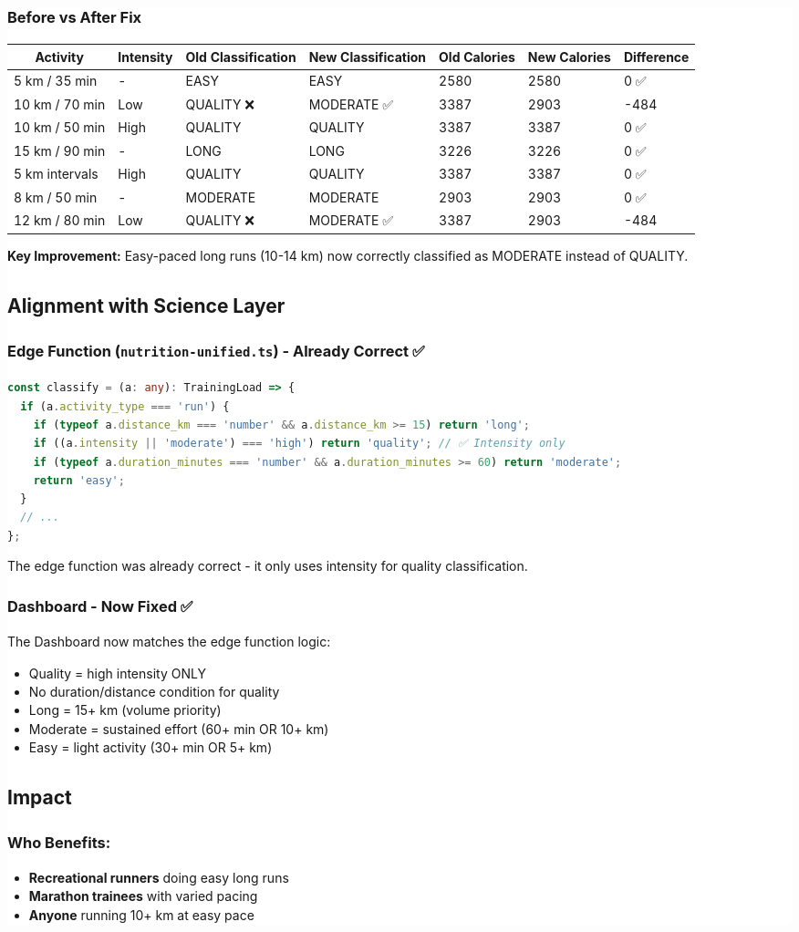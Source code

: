 ### Before vs After Fix

| Activity | Intensity | Old Classification | New Classification | Old Calories | New Calories | Difference |
|----------|-----------|-------------------|-------------------|--------------|--------------|------------|
| 5 km / 35 min | - | EASY | EASY | 2580 | 2580 | 0 ✅ |
| 10 km / 70 min | Low | QUALITY ❌ | MODERATE ✅ | 3387 | 2903 | -484 |
| 10 km / 50 min | High | QUALITY | QUALITY | 3387 | 3387 | 0 ✅ |
| 15 km / 90 min | - | LONG | LONG | 3226 | 3226 | 0 ✅ |
| 5 km intervals | High | QUALITY | QUALITY | 3387 | 3387 | 0 ✅ |
| 8 km / 50 min | - | MODERATE | MODERATE | 2903 | 2903 | 0 ✅ |
| 12 km / 80 min | Low | QUALITY ❌ | MODERATE ✅ | 3387 | 2903 | -484 |

**Key Improvement:** Easy-paced long runs (10-14 km) now correctly classified as MODERATE instead of QUALITY.

## Alignment with Science Layer

### Edge Function (`nutrition-unified.ts`) - Already Correct ✅

```typescript
const classify = (a: any): TrainingLoad => {
  if (a.activity_type === 'run') {
    if (typeof a.distance_km === 'number' && a.distance_km >= 15) return 'long';
    if ((a.intensity || 'moderate') === 'high') return 'quality'; // ✅ Intensity only
    if (typeof a.duration_minutes === 'number' && a.duration_minutes >= 60) return 'moderate';
    return 'easy';
  }
  // ...
};
```

The edge function was already correct - it only uses intensity for quality classification.

### Dashboard - Now Fixed ✅

The Dashboard now matches the edge function logic:
- Quality = high intensity ONLY
- No duration/distance condition for quality
- Long = 15+ km (volume priority)
- Moderate = sustained effort (60+ min OR 10+ km)
- Easy = light activity (30+ min OR 5+ km)

## Impact

### Who Benefits:
- **Recreational runners** doing easy long runs
- **Marathon trainees** with varied pacing
- **Anyone** running 10+ km at easy pace
